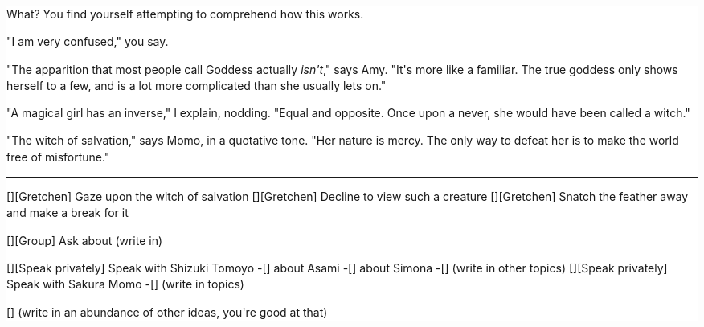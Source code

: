 What? You find yourself attempting to comprehend how this works.

"I am very confused," you say.

"The apparition that most people call Goddess actually *isn't*," says Amy. "It's more like a familiar. The true goddess only shows herself to a few, and is a lot more complicated than she usually lets on."

"A magical girl has an inverse," I explain, nodding. "Equal and opposite. Once upon a never, she would have been called a witch."

"The witch of salvation," says Momo, in a quotative tone. "Her nature is mercy. The only way to defeat her is to make the world free of misfortune."

***

\[]\[Gretchen] Gaze upon the witch of salvation
\[]\[Gretchen] Decline to view such a creature
\[]\[Gretchen] Snatch the feather away and make a break for it

\[]\[Group] Ask about (write in)

\[]\[Speak privately] Speak with Shizuki Tomoyo
-\[] about Asami
-\[] about Simona
-\[] (write in other topics)
\[]\[Speak privately] Speak with Sakura Momo
-\[] (write in topics)

\[] (write in an abundance of other ideas, you're good at that)
